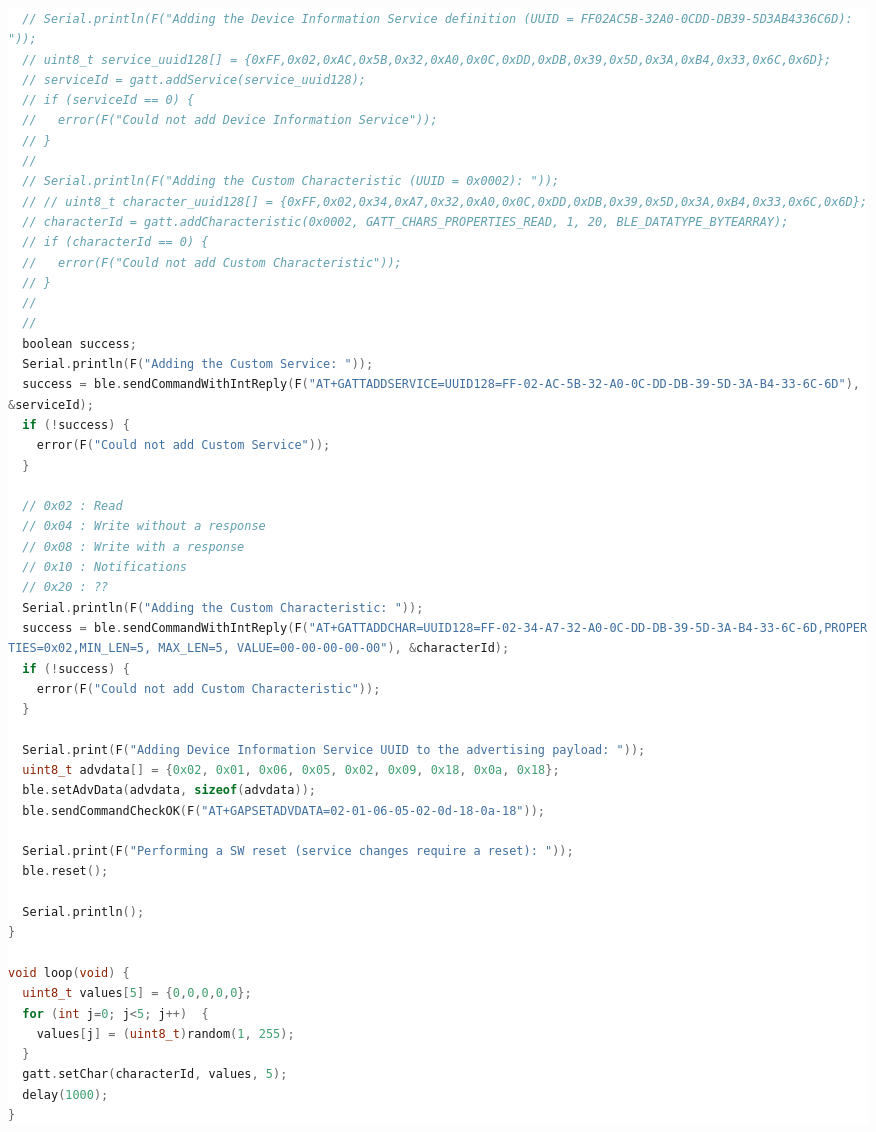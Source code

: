 ```cpp:custom_service.ino
  // Serial.println(F("Adding the Device Information Service definition (UUID = FF02AC5B-32A0-0CDD-DB39-5D3AB4336C6D): "));
  // uint8_t service_uuid128[] = {0xFF,0x02,0xAC,0x5B,0x32,0xA0,0x0C,0xDD,0xDB,0x39,0x5D,0x3A,0xB4,0x33,0x6C,0x6D};
  // serviceId = gatt.addService(service_uuid128);
  // if (serviceId == 0) {
  //   error(F("Could not add Device Information Service"));
  // }
  //
  // Serial.println(F("Adding the Custom Characteristic (UUID = 0x0002): "));
  // // uint8_t character_uuid128[] = {0xFF,0x02,0x34,0xA7,0x32,0xA0,0x0C,0xDD,0xDB,0x39,0x5D,0x3A,0xB4,0x33,0x6C,0x6D};
  // characterId = gatt.addCharacteristic(0x0002, GATT_CHARS_PROPERTIES_READ, 1, 20, BLE_DATATYPE_BYTEARRAY);
  // if (characterId == 0) {
  //   error(F("Could not add Custom Characteristic"));
  // }
  //
  //
  boolean success;
  Serial.println(F("Adding the Custom Service: "));
  success = ble.sendCommandWithIntReply(F("AT+GATTADDSERVICE=UUID128=FF-02-AC-5B-32-A0-0C-DD-DB-39-5D-3A-B4-33-6C-6D"), &serviceId);
  if (!success) {
    error(F("Could not add Custom Service"));
  }

  // 0x02 : Read
  // 0x04 : Write without a response
  // 0x08 : Write with a response
  // 0x10 : Notifications
  // 0x20 : ??
  Serial.println(F("Adding the Custom Characteristic: "));
  success = ble.sendCommandWithIntReply(F("AT+GATTADDCHAR=UUID128=FF-02-34-A7-32-A0-0C-DD-DB-39-5D-3A-B4-33-6C-6D,PROPERTIES=0x02,MIN_LEN=5, MAX_LEN=5, VALUE=00-00-00-00-00"), &characterId);
  if (!success) {
    error(F("Could not add Custom Characteristic"));
  }

  Serial.print(F("Adding Device Information Service UUID to the advertising payload: "));
  uint8_t advdata[] = {0x02, 0x01, 0x06, 0x05, 0x02, 0x09, 0x18, 0x0a, 0x18};
  ble.setAdvData(advdata, sizeof(advdata));
  ble.sendCommandCheckOK(F("AT+GAPSETADVDATA=02-01-06-05-02-0d-18-0a-18"));

  Serial.print(F("Performing a SW reset (service changes require a reset): "));
  ble.reset();

  Serial.println();
}

void loop(void) {
  uint8_t values[5] = {0,0,0,0,0};
  for (int j=0; j<5; j++)  {
    values[j] = (uint8_t)random(1, 255);
  }
  gatt.setChar(characterId, values, 5);
  delay(1000);
}
```

